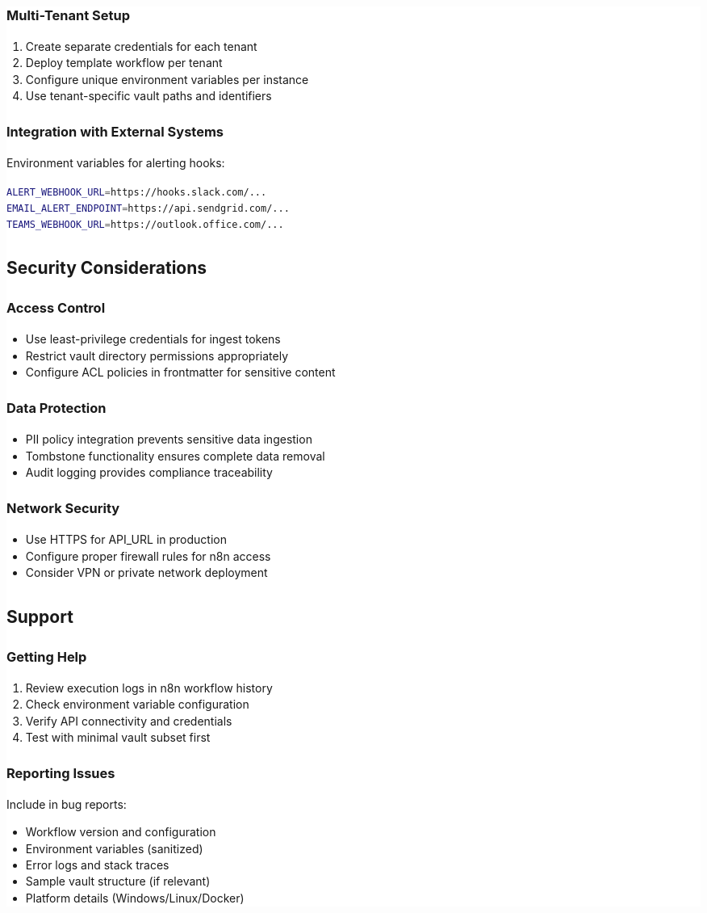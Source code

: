```javascript
```

### Multi-Tenant Setup
1. Create separate credentials for each tenant
2. Deploy template workflow per tenant
3. Configure unique environment variables per instance
4. Use tenant-specific vault paths and identifiers

### Integration with External Systems
Environment variables for alerting hooks:
```bash
ALERT_WEBHOOK_URL=https://hooks.slack.com/...
EMAIL_ALERT_ENDPOINT=https://api.sendgrid.com/...
TEAMS_WEBHOOK_URL=https://outlook.office.com/...
```

## Security Considerations

### Access Control
- Use least-privilege credentials for ingest tokens
- Restrict vault directory permissions appropriately
- Configure ACL policies in frontmatter for sensitive content

### Data Protection
- PII policy integration prevents sensitive data ingestion
- Tombstone functionality ensures complete data removal
- Audit logging provides compliance traceability

### Network Security
- Use HTTPS for API_URL in production
- Configure proper firewall rules for n8n access
- Consider VPN or private network deployment

## Support

### Getting Help
1. Review execution logs in n8n workflow history
2. Check environment variable configuration
3. Verify API connectivity and credentials
4. Test with minimal vault subset first

### Reporting Issues
Include in bug reports:
- Workflow version and configuration
- Environment variables (sanitized)
- Error logs and stack traces
- Sample vault structure (if relevant)
- Platform details (Windows/Linux/Docker)